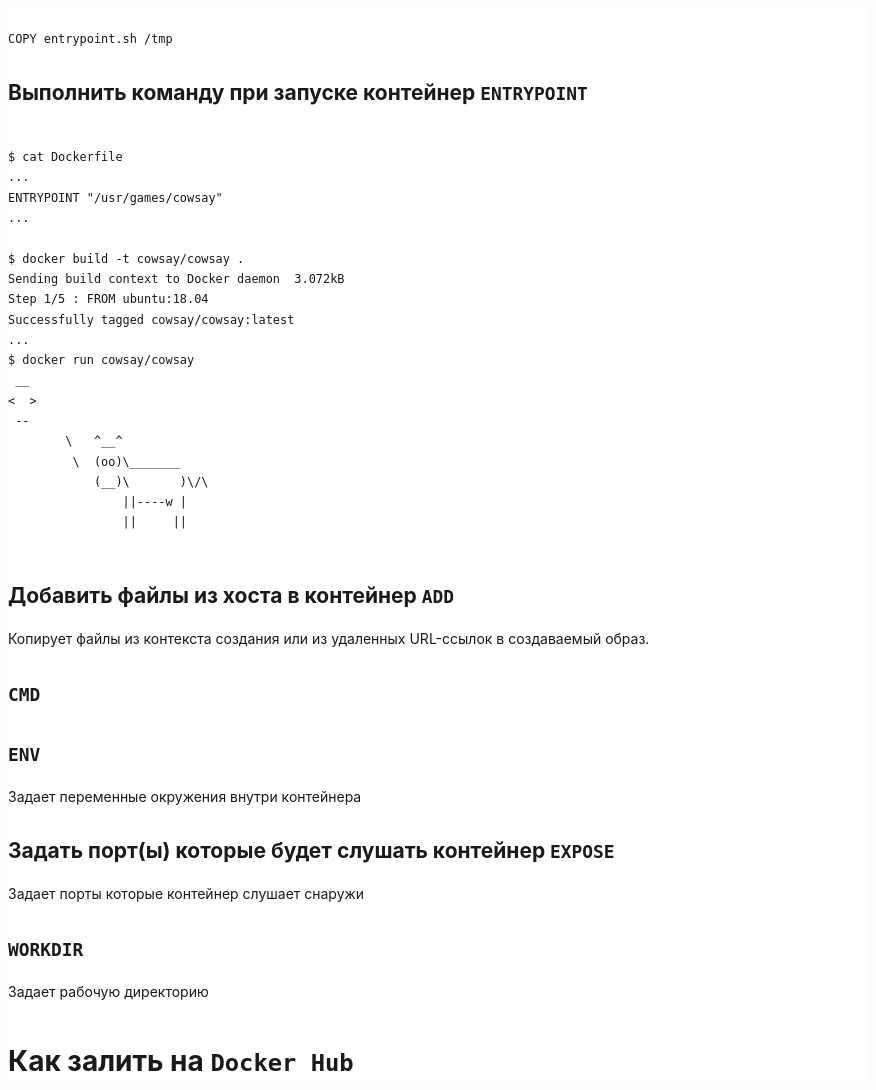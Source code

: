 <pre><code class="bash">
COPY entrypoint.sh /tmp
</code></pre>

## Выполнить команду при запуске контейнер `ENTRYPOINT`

<pre><code class="bash">
$ cat Dockerfile
...
ENTRYPOINT "/usr/games/cowsay"
...

$ docker build -t cowsay/cowsay .
Sending build context to Docker daemon  3.072kB
Step 1/5 : FROM ubuntu:18.04
Successfully tagged cowsay/cowsay:latest
...
$ docker run cowsay/cowsay
 __
<  >
 --
        \   ^__^
         \  (oo)\_______
            (__)\       )\/\
                ||----w |
                ||     ||

</code></pre>

## Добавить файлы из хоста в контейнер `ADD`

Копирует файлы из контекста создания или из удаленных URL-ссылок в создаваемый образ.

## `CMD`

## `ENV`

Задает переменные окружения внутри контейнера

## Задать порт(ы) которые будет слушать контейнер `EXPOSE`

Задает порты которые контейнер слушает снаружи

## `WORKDIR`

Задает рабочую директорию

# Как залить на `Docker Hub`
